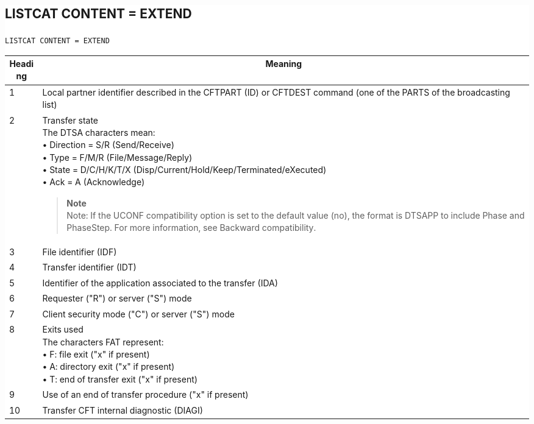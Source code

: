 
LISTCAT CONTENT = EXTEND
------------------------

`LISTCAT CONTENT = EXTEND `


| Heading  | Meaning  |
| --- | --- |
| 1  | Local partner identifier described in the CFTPART (ID) or CFTDEST command (one of the PARTS of the broadcasting list)  |
| 2  | Transfer state<br /> The DTSA characters mean:<br/> • Direction = S/R (Send/Receive)<br/> • Type = F/M/R (File/Message/Reply)<br/> • State = D/C/H/K/T/X (Disp/Current/Hold/Keep/Terminated/eXecuted)<br/> • Ack = A (Acknowledge)<br/> <blockquote> **Note**<br/> Note: If the UCONF compatibility option is set to the default value (no), the format is DTSAPP to include Phase and PhaseStep. For more information, see Backward compatibility.<br/> </blockquote>  |
| 3  | File identifier (IDF)  |
| 4  | Transfer identifier (IDT)  |
| 5  | Identifier of the application associated to the transfer (IDA)  |
| 6  | Requester (&quot;R&quot;) or server (&quot;S&quot;) mode  |
| 7  | Client security mode (&quot;C&quot;) or server (&quot;S&quot;) mode  |
| 8  | Exits used<br /> The characters FAT represent:<br/> • F: file exit (&quot;x&quot; if present)<br/> • A: directory exit (&quot;x&quot; if present)<br/> • T: end of transfer exit (&quot;x&quot; if present) |
| 9  | Use of an end of transfer procedure (&quot;x&quot; if present)  |
| 10  | Transfer CFT internal diagnostic (DIAGI)  |

